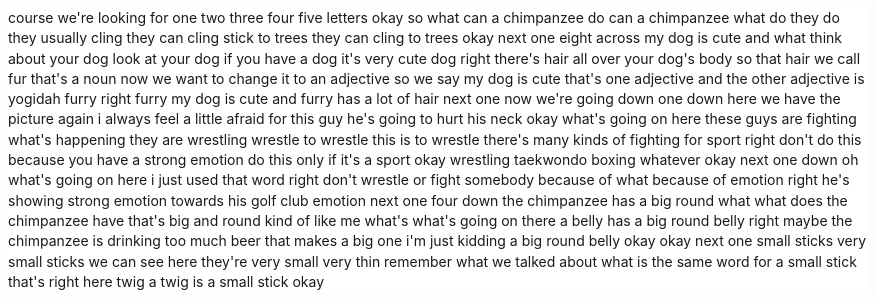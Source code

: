 course we're looking for one
two three four five letters okay so what
can a chimpanzee
do can a chimpanzee what do they do
they usually cling they can cling
stick to trees they can cling to trees
okay next one eight across my dog
is cute and what think about your dog
look at your dog if you have a dog
it's very cute dog right there's hair
all over your dog's body
so that hair we call fur that's a noun
now we want to change it to an
adjective so we say my dog is cute
that's one adjective
and the other adjective is yogidah
furry right furry my dog is cute
and furry has a lot of hair next one
now we're going down one down
here we have the picture again i always
feel
a little afraid for this guy he's going
to hurt his neck
okay what's going on here these guys are
fighting what's happening
they are wrestling wrestle to wrestle
this is to wrestle there's many kinds of
fighting
for sport right don't do this
because you have a strong emotion do
this only if it's a sport okay
wrestling taekwondo boxing whatever
okay next one down oh what's going on
here i just used that word right
don't wrestle or fight somebody because
of
what because of emotion
right he's showing strong emotion
towards his golf club emotion
next one four down the chimpanzee has
a big round what what does the
chimpanzee have that's big and round
kind of like me what's what's going on
there
a belly has a big round belly
right maybe the chimpanzee is drinking
too much beer
that makes a big one i'm just kidding a
big round belly okay
okay next one small
sticks very small sticks we can see here
they're very small
very thin remember what we talked about
what is the same word for a small
stick that's right here twig a twig
is a small stick okay
